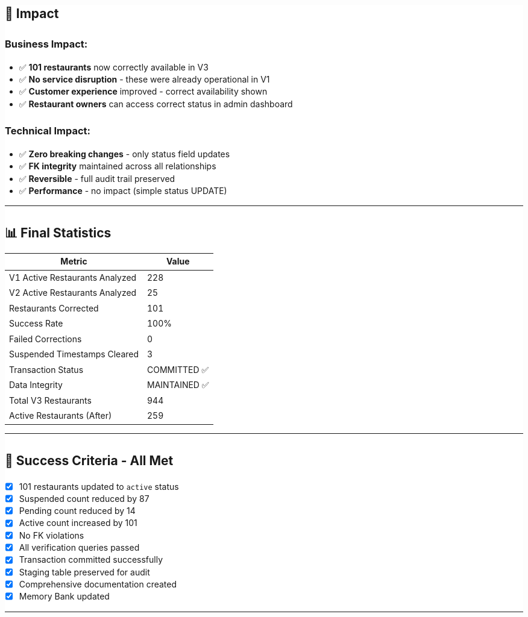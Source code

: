
## 🚀 Impact

### Business Impact:
- ✅ **101 restaurants** now correctly available in V3
- ✅ **No service disruption** - these were already operational in V1
- ✅ **Customer experience** improved - correct availability shown
- ✅ **Restaurant owners** can access correct status in admin dashboard

### Technical Impact:
- ✅ **Zero breaking changes** - only status field updates
- ✅ **FK integrity** maintained across all relationships
- ✅ **Reversible** - full audit trail preserved
- ✅ **Performance** - no impact (simple status UPDATE)

---

## 📊 Final Statistics

| Metric | Value |
|--------|-------|
| V1 Active Restaurants Analyzed | 228 |
| V2 Active Restaurants Analyzed | 25 |
| Restaurants Corrected | 101 |
| Success Rate | 100% |
| Failed Corrections | 0 |
| Suspended Timestamps Cleared | 3 |
| Transaction Status | COMMITTED ✅ |
| Data Integrity | MAINTAINED ✅ |
| Total V3 Restaurants | 944 |
| Active Restaurants (After) | 259 |

---

## 🎉 Success Criteria - All Met

- [x] 101 restaurants updated to `active` status
- [x] Suspended count reduced by 87
- [x] Pending count reduced by 14
- [x] Active count increased by 101
- [x] No FK violations
- [x] All verification queries passed
- [x] Transaction committed successfully
- [x] Staging table preserved for audit
- [x] Comprehensive documentation created
- [x] Memory Bank updated

---